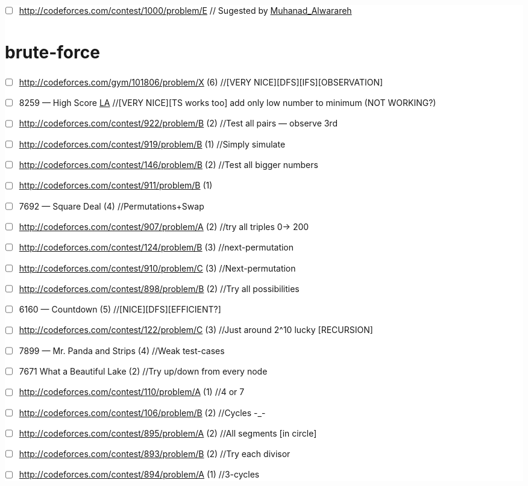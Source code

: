 - [ ] <a href="//codeforces.com/contest/1000/problem/E">http://codeforces.com/contest/1000/problem/E</a> // Sugested by <a class="rated-user user-blue" href="/profile/Muhanad_Alwarareh" title="Expert Muhanad_Alwarareh">Muhanad_Alwarareh</a>


brute-force
===========
- [ ] <a href="//codeforces.com/gym/101806/problem/X">http://codeforces.com/gym/101806/problem/X</a> (6) //[VERY NICE][DFS][IFS][OBSERVATION]

- [ ] 8259 — High Score <a href="4">LA</a> //[VERY NICE][TS works too] add only low number to minimum (NOT WORKING?)

- [ ] <a href="//codeforces.com/contest/922/problem/B">http://codeforces.com/contest/922/problem/B</a> (2) //Test all pairs — observe 3rd

- [ ] <a href="//codeforces.com/contest/919/problem/B">http://codeforces.com/contest/919/problem/B</a> (1) //Simply simulate

- [ ] <a href="//codeforces.com/contest/146/problem/B">http://codeforces.com/contest/146/problem/B</a> (2) //Test all bigger numbers

- [ ] <a href="//codeforces.com/contest/911/problem/B">http://codeforces.com/contest/911/problem/B</a> (1)

- [ ] 7692 — Square Deal (4) //Permutations+Swap

- [ ] <a href="//codeforces.com/contest/907/problem/A">http://codeforces.com/contest/907/problem/A</a> (2) //try all triples 0→ 200

- [ ] <a href="//codeforces.com/contest/124/problem/B">http://codeforces.com/contest/124/problem/B</a> (3) //next-permutation

- [ ] <a href="//codeforces.com/contest/910/problem/C">http://codeforces.com/contest/910/problem/C</a> (3) //Next-permutation

- [ ] <a href="//codeforces.com/contest/898/problem/B">http://codeforces.com/contest/898/problem/B</a> (2) //Try all possibilities

- [ ] 6160 — Countdown (5) //[NICE][DFS][EFFICIENT?]

- [ ] <a href="//codeforces.com/contest/122/problem/C">http://codeforces.com/contest/122/problem/C</a> (3) //Just around 2^10 lucky [RECURSION]

- [ ] 7899 — Mr. Panda and Strips (4) //Weak test-cases

- [ ] 7671 What a Beautiful Lake (2) //Try up/down from every node

- [ ] <a href="//codeforces.com/contest/110/problem/A">http://codeforces.com/contest/110/problem/A</a> (1) //4 or 7

- [ ] <a href="//codeforces.com/contest/106/problem/B">http://codeforces.com/contest/106/problem/B</a> (2) //Cycles -_-

- [ ] <a href="//codeforces.com/contest/895/problem/A">http://codeforces.com/contest/895/problem/A</a> (2) //All segments [in circle]

- [ ] <a href="//codeforces.com/contest/893/problem/B">http://codeforces.com/contest/893/problem/B</a> (2) //Try each divisor

- [ ] <a href="//codeforces.com/contest/894/problem/A">http://codeforces.com/contest/894/problem/A</a> (1) //3-cycles
